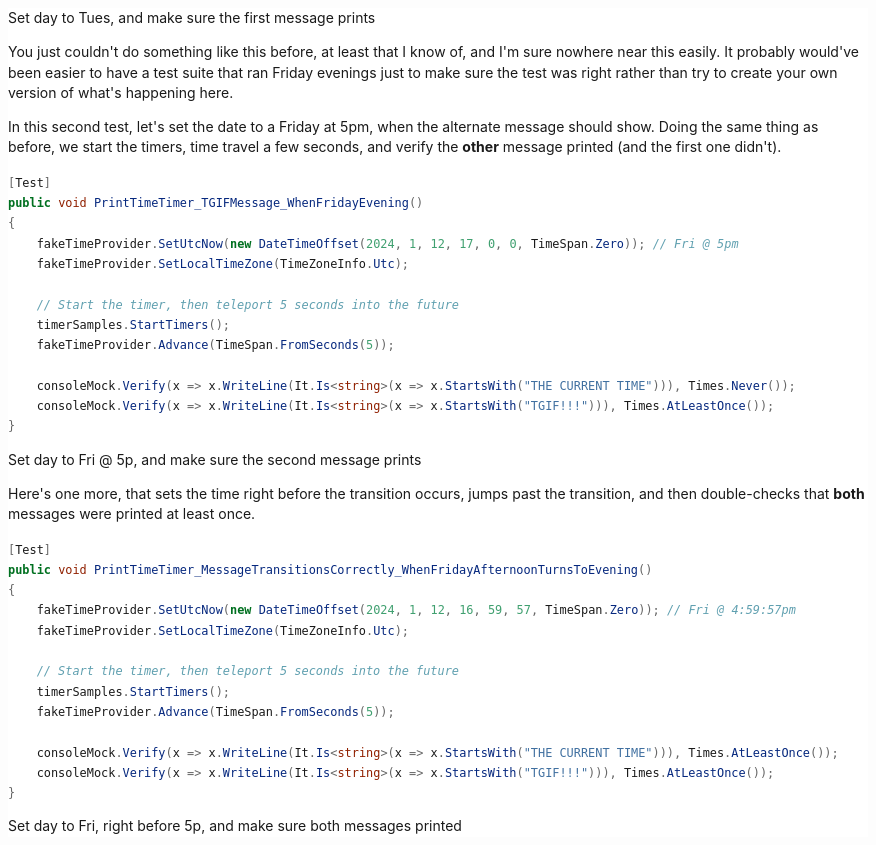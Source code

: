 Set day to Tues, and make sure the first message prints

You just couldn't do something like this before, at least that I know of, and I'm sure nowhere near this easily. It probably would've been easier to have a test suite that ran Friday evenings just to make sure the test was right rather than try to create your own version of what's happening here.

In this second test, let's set the date to a Friday at 5pm, when the alternate message should show. Doing the same thing as before, we start the timers, time travel a few seconds, and verify the __other__ message printed (and the first one didn't).

```csharp
[Test]
public void PrintTimeTimer_TGIFMessage_WhenFridayEvening()
{
    fakeTimeProvider.SetUtcNow(new DateTimeOffset(2024, 1, 12, 17, 0, 0, TimeSpan.Zero)); // Fri @ 5pm
    fakeTimeProvider.SetLocalTimeZone(TimeZoneInfo.Utc);

    // Start the timer, then teleport 5 seconds into the future
    timerSamples.StartTimers();
    fakeTimeProvider.Advance(TimeSpan.FromSeconds(5));

    consoleMock.Verify(x => x.WriteLine(It.Is<string>(x => x.StartsWith("THE CURRENT TIME"))), Times.Never());
    consoleMock.Verify(x => x.WriteLine(It.Is<string>(x => x.StartsWith("TGIF!!!"))), Times.AtLeastOnce());
}
```

Set day to Fri @ 5p, and make sure the second message prints

Here's one more, that sets the time right before the transition occurs, jumps past the transition, and then double-checks that __both__ messages were printed at least once.

```csharp
[Test]
public void PrintTimeTimer_MessageTransitionsCorrectly_WhenFridayAfternoonTurnsToEvening()
{
    fakeTimeProvider.SetUtcNow(new DateTimeOffset(2024, 1, 12, 16, 59, 57, TimeSpan.Zero)); // Fri @ 4:59:57pm
    fakeTimeProvider.SetLocalTimeZone(TimeZoneInfo.Utc);

    // Start the timer, then teleport 5 seconds into the future
    timerSamples.StartTimers();
    fakeTimeProvider.Advance(TimeSpan.FromSeconds(5));

    consoleMock.Verify(x => x.WriteLine(It.Is<string>(x => x.StartsWith("THE CURRENT TIME"))), Times.AtLeastOnce());
    consoleMock.Verify(x => x.WriteLine(It.Is<string>(x => x.StartsWith("TGIF!!!"))), Times.AtLeastOnce());
}
```

Set day to Fri, right before 5p, and make sure both messages printed
